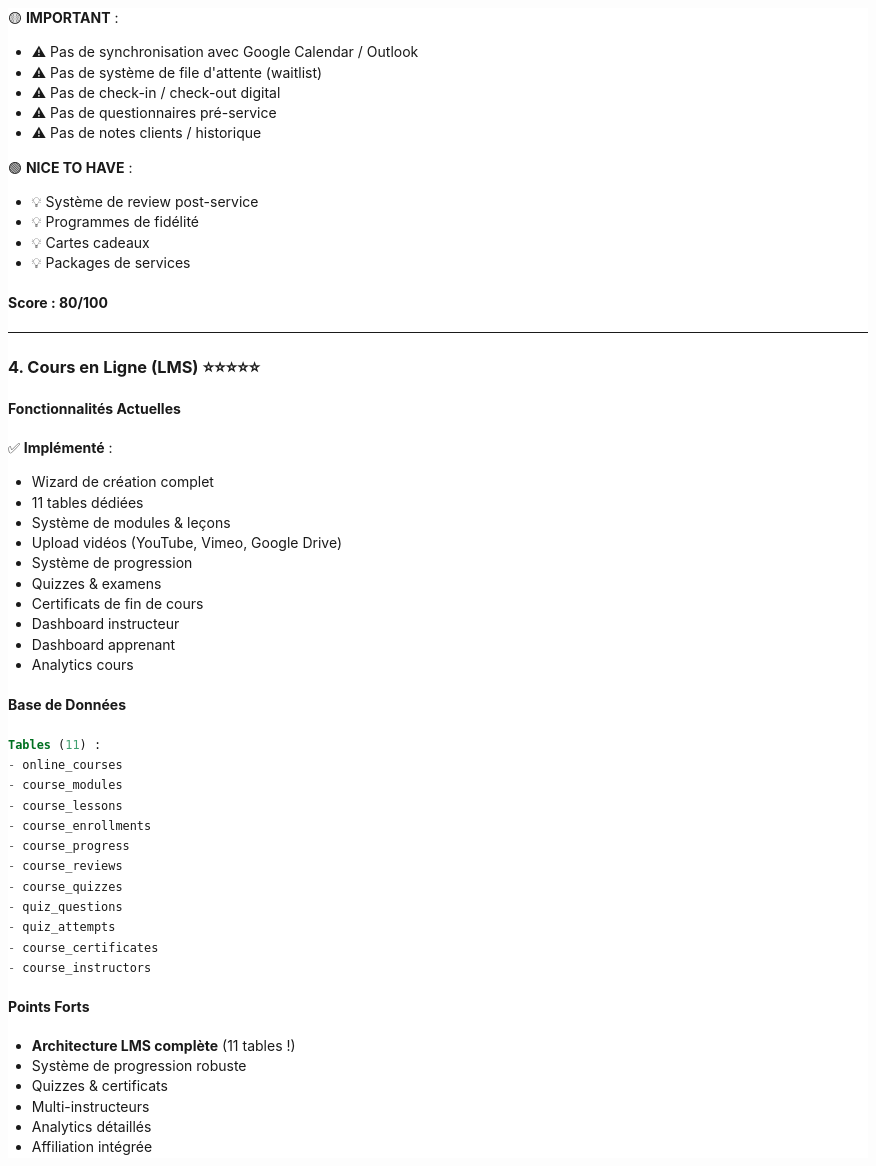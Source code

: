 🟡 **IMPORTANT** :
- ⚠️ Pas de synchronisation avec Google Calendar / Outlook
- ⚠️ Pas de système de file d'attente (waitlist)
- ⚠️ Pas de check-in / check-out digital
- ⚠️ Pas de questionnaires pré-service
- ⚠️ Pas de notes clients / historique

🟢 **NICE TO HAVE** :
- 💡 Système de review post-service
- 💡 Programmes de fidélité
- 💡 Cartes cadeaux
- 💡 Packages de services

#### Score : **80/100**

---

### 4. Cours en Ligne (LMS) ⭐⭐⭐⭐⭐

#### Fonctionnalités Actuelles

✅ **Implémenté** :
- Wizard de création complet
- 11 tables dédiées
- Système de modules & leçons
- Upload vidéos (YouTube, Vimeo, Google Drive)
- Système de progression
- Quizzes & examens
- Certificats de fin de cours
- Dashboard instructeur
- Dashboard apprenant
- Analytics cours

#### Base de Données

```sql
Tables (11) :
- online_courses
- course_modules
- course_lessons
- course_enrollments
- course_progress
- course_reviews
- course_quizzes
- quiz_questions
- quiz_attempts
- course_certificates
- course_instructors
```

#### Points Forts
- **Architecture LMS complète** (11 tables !)
- Système de progression robuste
- Quizzes & certificats
- Multi-instructeurs
- Analytics détaillés
- Affiliation intégrée
